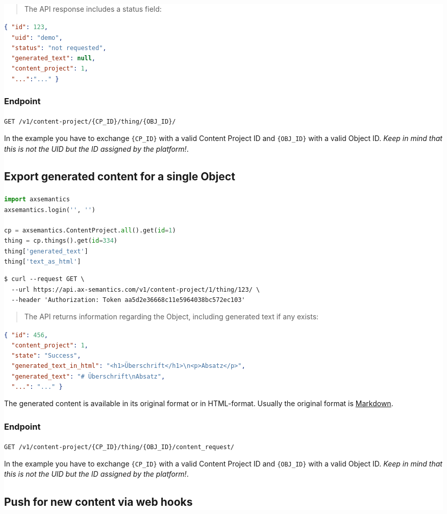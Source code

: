 > The API response includes a status field:

```json
{ "id": 123,
  "uid": "demo",
  "status": "not requested",
  "generated_text": null,
  "content_project": 1,
  "...":"..." }
```

### Endpoint
`GET /v1/content-project/{CP_ID}/thing/{OBJ_ID}/`

In the example you have to exchange `{CP_ID}` with a valid Content Project ID and `{OBJ_ID}` with a valid Object ID. *Keep in mind that this is not the UID but the ID assigned by the platform!*.

## Export generated content for a single Object
```python
import axsemantics
axsemantics.login('', '')

cp = axsemantics.ContentProject.all().get(id=1)
thing = cp.things().get(id=334)
thing['generated_text']
thing['text_as_html']
```

```shell
$ curl --request GET \
  --url https://api.ax-semantics.com/v1/content-project/1/thing/123/ \
  --header 'Authorization: Token aa5d2e36668c11e5964038bc572ec103'
```

> The API returns information regarding the Object, including generated text if any exists:

```json
{ "id": 456,
  "content_project": 1,
  "state": "Success",
  "generated_text_in_html": "<h1>Überschrift</h1>\n<p>Absatz</p>",
  "generated_text": "# Überschrift\nAbsatz",
  "...": "..." }
```

The generated content is available in its original format or in HTML-format. Usually the original format is [Markdown](https://daringfireball.net/projects/markdown/syntax/).

### Endpoint
`GET /v1/content-project/{CP_ID}/thing/{OBJ_ID}/content_request/`

In the example you have to exchange `{CP_ID}` with a valid Content Project ID and `{OBJ_ID}` with a valid Object ID. *Keep in mind that this is not the UID but the ID assigned by the platform!*.

## Push for new content via web hooks
